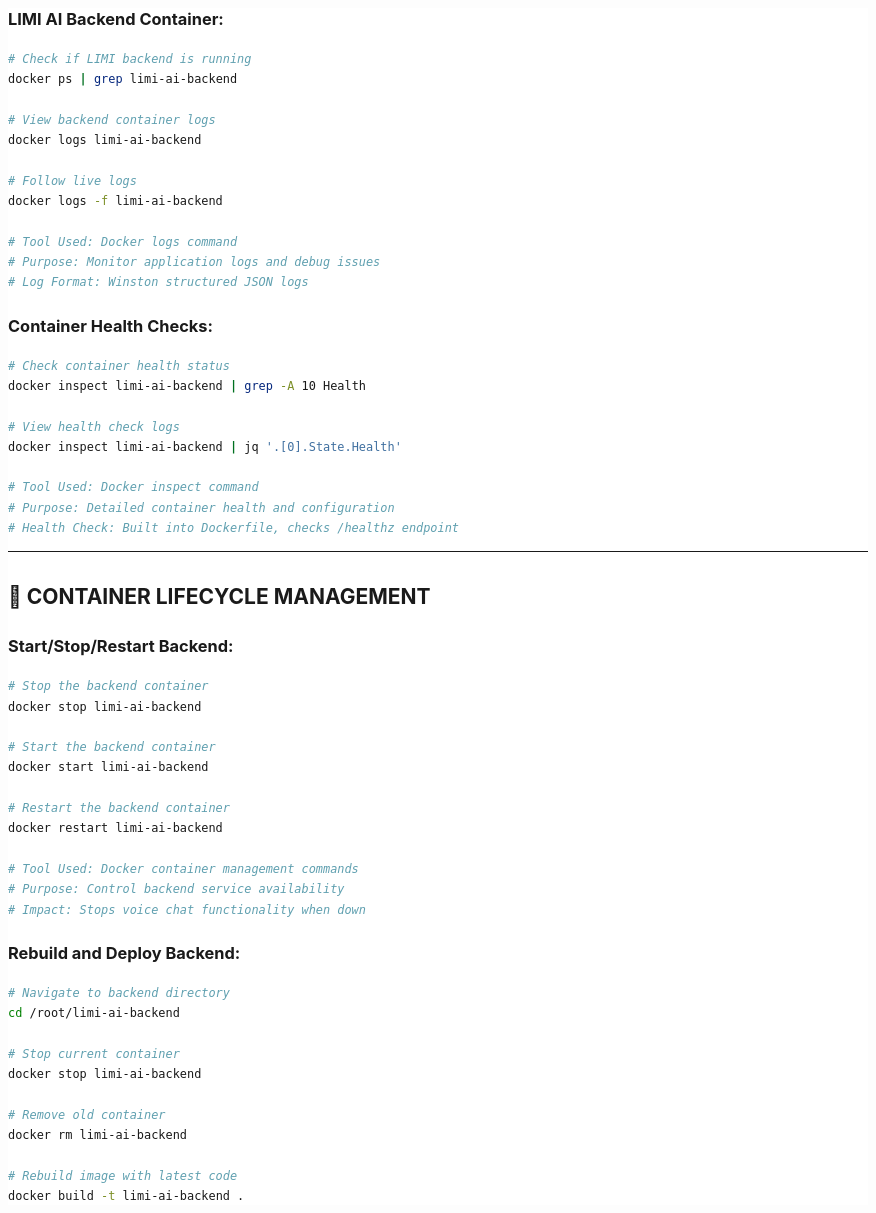 ### **LIMI AI Backend Container:**
```bash
# Check if LIMI backend is running
docker ps | grep limi-ai-backend

# View backend container logs
docker logs limi-ai-backend

# Follow live logs
docker logs -f limi-ai-backend

# Tool Used: Docker logs command
# Purpose: Monitor application logs and debug issues
# Log Format: Winston structured JSON logs
```

### **Container Health Checks:**
```bash
# Check container health status
docker inspect limi-ai-backend | grep -A 10 Health

# View health check logs
docker inspect limi-ai-backend | jq '.[0].State.Health'

# Tool Used: Docker inspect command
# Purpose: Detailed container health and configuration
# Health Check: Built into Dockerfile, checks /healthz endpoint
```

---

## 🔄 CONTAINER LIFECYCLE MANAGEMENT

### **Start/Stop/Restart Backend:**
```bash
# Stop the backend container
docker stop limi-ai-backend

# Start the backend container
docker start limi-ai-backend

# Restart the backend container
docker restart limi-ai-backend

# Tool Used: Docker container management commands
# Purpose: Control backend service availability
# Impact: Stops voice chat functionality when down
```

### **Rebuild and Deploy Backend:**
```bash
# Navigate to backend directory
cd /root/limi-ai-backend

# Stop current container
docker stop limi-ai-backend

# Remove old container
docker rm limi-ai-backend

# Rebuild image with latest code
docker build -t limi-ai-backend .

```